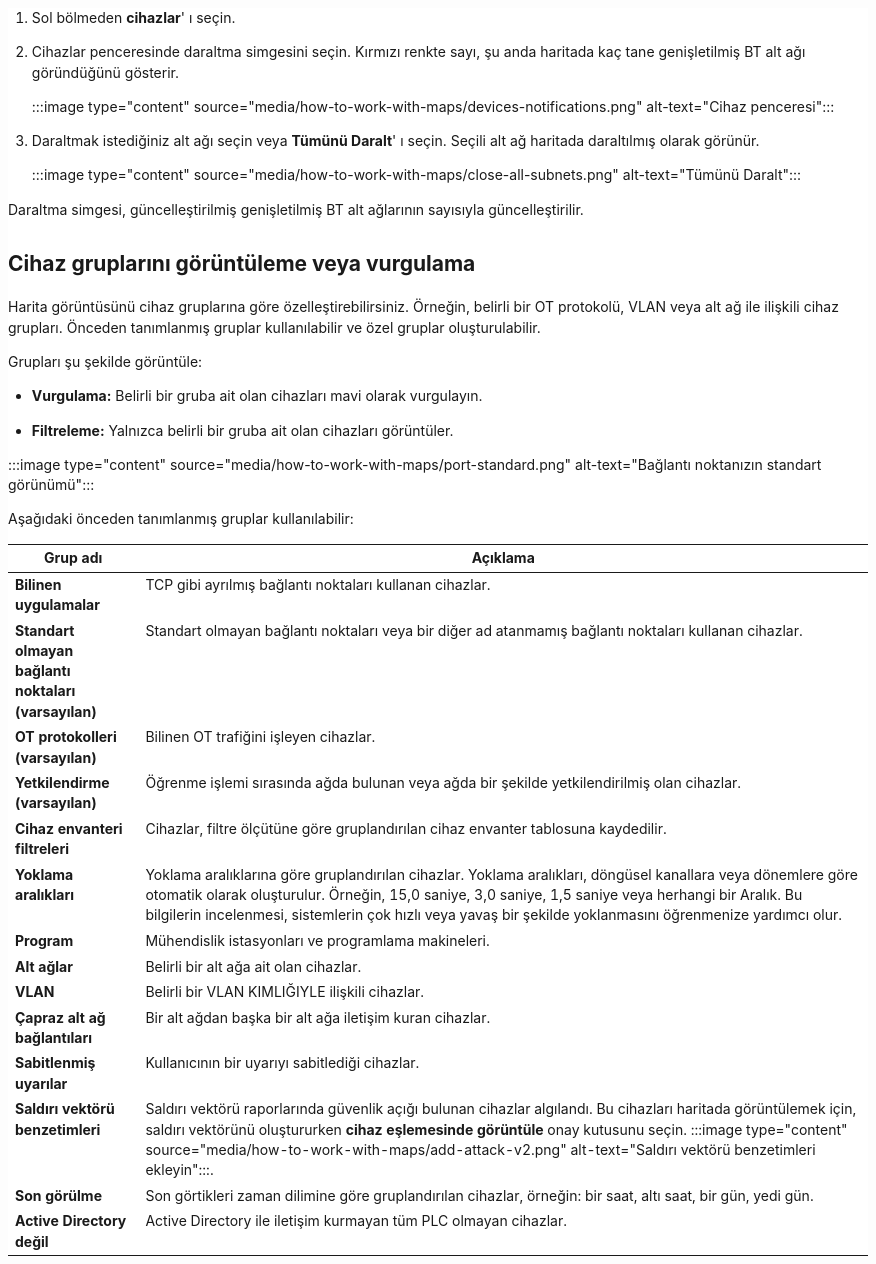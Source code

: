 1.  Sol bölmeden **cihazlar**' ı seçin.

2. Cihazlar penceresinde daraltma simgesini seçin. Kırmızı renkte sayı, şu anda haritada kaç tane genişletilmiş BT alt ağı göründüğünü gösterir.

   :::image type="content" source="media/how-to-work-with-maps/devices-notifications.png" alt-text="Cihaz penceresi":::

3. Daraltmak istediğiniz alt ağı seçin veya **Tümünü Daralt**' ı seçin. Seçili alt ağ haritada daraltılmış olarak görünür.

   :::image type="content" source="media/how-to-work-with-maps/close-all-subnets.png" alt-text="Tümünü Daralt":::

Daraltma simgesi, güncelleştirilmiş genişletilmiş BT alt ağlarının sayısıyla güncelleştirilir.

## <a name="view-or-highlight-device-groups"></a>Cihaz gruplarını görüntüleme veya vurgulama

Harita görüntüsünü cihaz gruplarına göre özelleştirebilirsiniz. Örneğin, belirli bir OT protokolü, VLAN veya alt ağ ile ilişkili cihaz grupları. Önceden tanımlanmış gruplar kullanılabilir ve özel gruplar oluşturulabilir.

Grupları şu şekilde görüntüle:

  - **Vurgulama:** Belirli bir gruba ait olan cihazları mavi olarak vurgulayın.

  - **Filtreleme:** Yalnızca belirli bir gruba ait olan cihazları görüntüler.

:::image type="content" source="media/how-to-work-with-maps/port-standard.png" alt-text="Bağlantı noktanızın standart görünümü":::

Aşağıdaki önceden tanımlanmış gruplar kullanılabilir:

| Grup adı | Açıklama |
|--|--|
| **Bilinen uygulamalar** | TCP gibi ayrılmış bağlantı noktaları kullanan cihazlar.  |
| **Standart olmayan bağlantı noktaları (varsayılan)** | Standart olmayan bağlantı noktaları veya bir diğer ad atanmamış bağlantı noktaları kullanan cihazlar. |
| **OT protokolleri (varsayılan)** | Bilinen OT trafiğini işleyen cihazlar. |
| **Yetkilendirme (varsayılan)** | Öğrenme işlemi sırasında ağda bulunan veya ağda bir şekilde yetkilendirilmiş olan cihazlar. |
| **Cihaz envanteri filtreleri** | Cihazlar, filtre ölçütüne göre gruplandırılan cihaz envanter tablosuna kaydedilir. |
| **Yoklama aralıkları** | Yoklama aralıklarına göre gruplandırılan cihazlar. Yoklama aralıkları, döngüsel kanallara veya dönemlere göre otomatik olarak oluşturulur. Örneğin, 15,0 saniye, 3,0 saniye, 1,5 saniye veya herhangi bir Aralık. Bu bilgilerin incelenmesi, sistemlerin çok hızlı veya yavaş bir şekilde yoklanmasını öğrenmenize yardımcı olur. |
| **Program** | Mühendislik istasyonları ve programlama makineleri. |
| **Alt ağlar** | Belirli bir alt ağa ait olan cihazlar. |
| **VLAN** | Belirli bir VLAN KIMLIĞIYLE ilişkili cihazlar. |
| **Çapraz alt ağ bağlantıları** | Bir alt ağdan başka bir alt ağa iletişim kuran cihazlar. |
| **Sabitlenmiş uyarılar** | Kullanıcının bir uyarıyı sabitlediği cihazlar. |
| **Saldırı vektörü benzetimleri** | Saldırı vektörü raporlarında güvenlik açığı bulunan cihazlar algılandı. Bu cihazları haritada görüntülemek için, saldırı vektörünü oluştururken **cihaz eşlemesinde görüntüle** onay kutusunu seçin. :::image type="content" source="media/how-to-work-with-maps/add-attack-v2.png" alt-text="Saldırı vektörü benzetimleri ekleyin":::. |
| **Son görülme** | Son görtikleri zaman dilimine göre gruplandırılan cihazlar, örneğin: bir saat, altı saat, bir gün, yedi gün. |
| **Active Directory değil** | Active Directory ile iletişim kurmayan tüm PLC olmayan cihazlar. |
